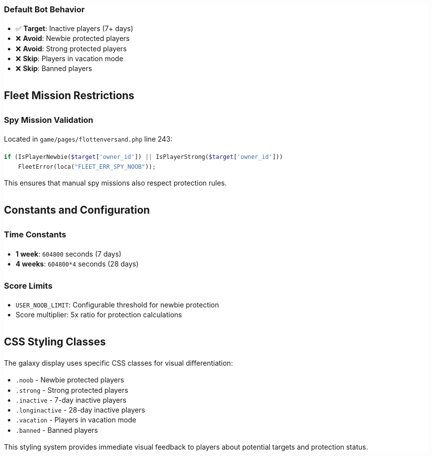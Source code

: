### Default Bot Behavior
- ✅ **Target**: Inactive players (7+ days)
- ❌ **Avoid**: Newbie protected players
- ❌ **Avoid**: Strong protected players  
- ❌ **Skip**: Players in vacation mode
- ❌ **Skip**: Banned players

## Fleet Mission Restrictions

### Spy Mission Validation
Located in `game/pages/flottenversand.php` line 243:

```php
if (IsPlayerNewbie($target['owner_id']) || IsPlayerStrong($target['owner_id'])) 
    FleetError(loca("FLEET_ERR_SPY_NOOB"));
```

This ensures that manual spy missions also respect protection rules.

## Constants and Configuration

### Time Constants
- **1 week**: `604800` seconds (7 days)
- **4 weeks**: `604800*4` seconds (28 days)

### Score Limits
- `USER_NOOB_LIMIT`: Configurable threshold for newbie protection
- Score multiplier: 5x ratio for protection calculations

## CSS Styling Classes

The galaxy display uses specific CSS classes for visual differentiation:
- `.noob` - Newbie protected players
- `.strong` - Strong protected players
- `.inactive` - 7-day inactive players
- `.longinactive` - 28-day inactive players
- `.vacation` - Players in vacation mode
- `.banned` - Banned players

This styling system provides immediate visual feedback to players about potential targets and protection status.